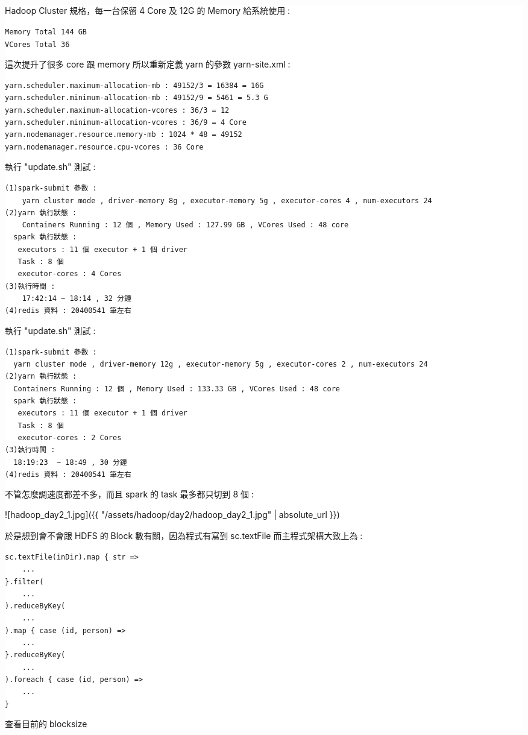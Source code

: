 Hadoop Cluster 規格，每一台保留 4 Core 及 12G 的 Memory 給系統使用 : 
``` 
Memory Total 144 GB
VCores Total 36
```

這次提升了很多 core 跟 memory 所以重新定義 yarn 的參數 yarn-site.xml : 

```
yarn.scheduler.maximum-allocation-mb : 49152/3 = 16384 = 16G
yarn.scheduler.minimum-allocation-mb : 49152/9 = 5461 = 5.3 G
yarn.scheduler.maximum-allocation-vcores : 36/3 = 12
yarn.scheduler.minimum-allocation-vcores : 36/9 = 4 Core
yarn.nodemanager.resource.memory-mb : 1024 * 48 = 49152
yarn.nodemanager.resource.cpu-vcores : 36 Core
```
執行 "update.sh" 測試 :  
```
(1)spark-submit 參數 : 
	yarn cluster mode , driver-memory 8g , executor-memory 5g , executor-cores 4 , num-executors 24
(2)yarn 執行狀態 : 
	Containers Running : 12 個 , Memory Used : 127.99 GB , VCores Used : 48 core
  spark 執行狀態 : 
   executors : 11 個 executor + 1 個 driver
   Task : 8 個
   executor-cores : 4 Cores
(3)執行時間 : 
	17:42:14 ~ 18:14 , 32 分鐘
(4)redis 資料 : 20400541 筆左右
```

執行 "update.sh" 測試 :  

```
(1)spark-submit 參數 : 
  yarn cluster mode , driver-memory 12g , executor-memory 5g , executor-cores 2 , num-executors 24
(2)yarn 執行狀態 : 
  Containers Running : 12 個 , Memory Used : 133.33 GB , VCores Used : 48 core
  spark 執行狀態 : 
   executors : 11 個 executor + 1 個 driver
   Task : 8 個
   executor-cores : 2 Cores
(3)執行時間 : 
  18:19:23  ~ 18:49 , 30 分鐘
(4)redis 資料 : 20400541 筆左右
```
不管怎麼調速度都差不多，而且 spark 的 task 最多都只切到 8 個 :  

![hadoop_day2_1.jpg]({{ "/assets/hadoop/day2/hadoop_day2_1.jpg" | absolute_url }})

於是想到會不會跟 HDFS 的 Block 數有關，因為程式有寫到 sc.textFile 而主程式架構大致上為 : 

```
sc.textFile(inDir).map { str =>
    ...
}.filter(
    ...
).reduceByKey(
    ...
).map { case (id, person) =>
    ...
}.reduceByKey(
    ...
).foreach { case (id, person) =>
    ...
}
```
查看目前的 blocksize  